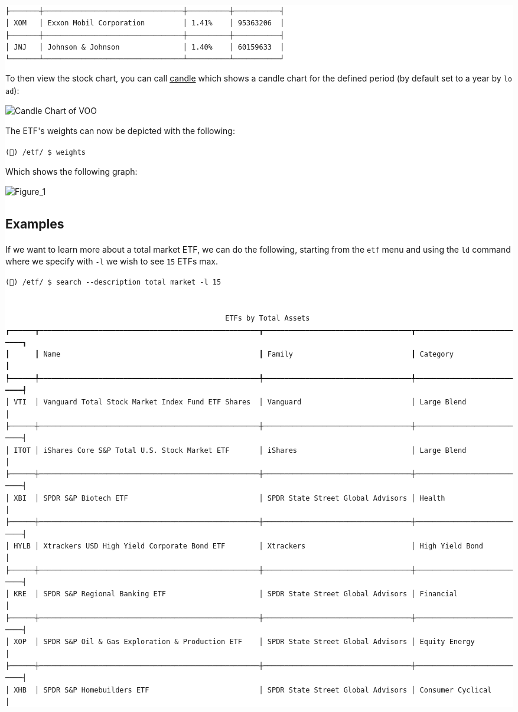 ```
├───────┼─────────────────────────────────┼──────────┼───────────┤
│ XOM   │ Exxon Mobil Corporation         │ 1.41%    │ 95363206  │
├───────┼─────────────────────────────────┼──────────┼───────────┤
│ JNJ   │ Johnson & Johnson               │ 1.40%    │ 60159633  │
└───────┴─────────────────────────────────┴──────────┴───────────┘
```

To then view the stock chart, you can call <a href="/terminal/reference/etf/candle" target="_blank" rel="noreferrer noopener">candle</a> which shows a candle chart for the defined period (by default set to a year by `load`):

![Candle Chart of VOO](https://user-images.githubusercontent.com/46355364/174823545-6695f9b0-864c-4b94-a612-baa8087d1858.png)

The ETF's weights can now be depicted with the following:

```
(🦋) /etf/ $ weights
```

Which shows the following graph:

![Figure_1](https://user-images.githubusercontent.com/46355364/218991849-d75c51f7-2343-4614-ad26-0f435670f4f0.png)

## Examples

If we want to learn more about a total market ETF, we can do the following, starting from the `etf` menu and using the `ld` command where we specify with `-l` we wish to see `15` ETFs max.

```
(🦋) /etf/ $ search --description total market -l 15


                                                    ETFs by Total Assets
┏━━━━━━┳━━━━━━━━━━━━━━━━━━━━━━━━━━━━━━━━━━━━━━━━━━━━━━━━━━━━┳━━━━━━━━━━━━━━━━━━━━━━━━━━━━━━━━━━━┳━━━━━━━━━━━━━━━━━━━━━━━━━━━┓
┃      ┃ Name                                               ┃ Family                            ┃ Category                  ┃
┡━━━━━━╇━━━━━━━━━━━━━━━━━━━━━━━━━━━━━━━━━━━━━━━━━━━━━━━━━━━━╇━━━━━━━━━━━━━━━━━━━━━━━━━━━━━━━━━━━╇━━━━━━━━━━━━━━━━━━━━━━━━━━━┩
│ VTI  │ Vanguard Total Stock Market Index Fund ETF Shares  │ Vanguard                          │ Large Blend               │
├──────┼────────────────────────────────────────────────────┼───────────────────────────────────┼───────────────────────────┤
│ ITOT │ iShares Core S&P Total U.S. Stock Market ETF       │ iShares                           │ Large Blend               │
├──────┼────────────────────────────────────────────────────┼───────────────────────────────────┼───────────────────────────┤
│ XBI  │ SPDR S&P Biotech ETF                               │ SPDR State Street Global Advisors │ Health                    │
├──────┼────────────────────────────────────────────────────┼───────────────────────────────────┼───────────────────────────┤
│ HYLB │ Xtrackers USD High Yield Corporate Bond ETF        │ Xtrackers                         │ High Yield Bond           │
├──────┼────────────────────────────────────────────────────┼───────────────────────────────────┼───────────────────────────┤
│ KRE  │ SPDR S&P Regional Banking ETF                      │ SPDR State Street Global Advisors │ Financial                 │
├──────┼────────────────────────────────────────────────────┼───────────────────────────────────┼───────────────────────────┤
│ XOP  │ SPDR S&P Oil & Gas Exploration & Production ETF    │ SPDR State Street Global Advisors │ Equity Energy             │
├──────┼────────────────────────────────────────────────────┼───────────────────────────────────┼───────────────────────────┤
│ XHB  │ SPDR S&P Homebuilders ETF                          │ SPDR State Street Global Advisors │ Consumer Cyclical         │
```
